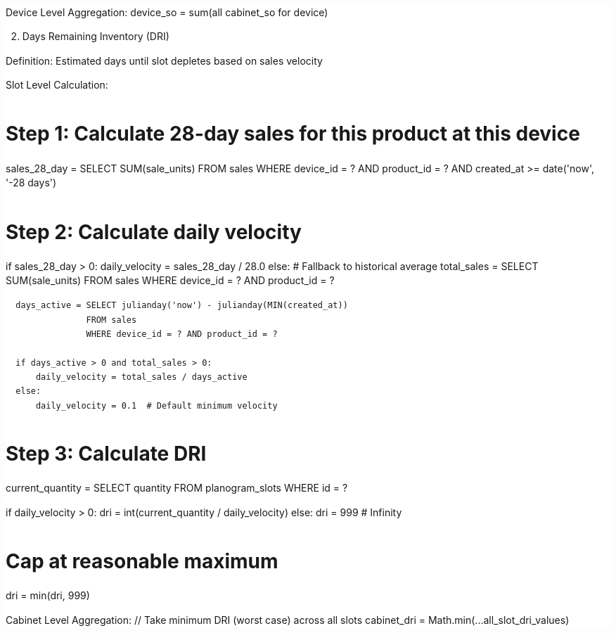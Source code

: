   Device Level Aggregation:
  device_so = sum(all cabinet_so for device)

  2. Days Remaining Inventory (DRI)

  Definition: Estimated days until slot depletes based on sales velocity

  Slot Level Calculation:
  # Step 1: Calculate 28-day sales for this product at this device
  sales_28_day = SELECT SUM(sale_units)
                  FROM sales
                  WHERE device_id = ?
                  AND product_id = ?
                  AND created_at >= date('now', '-28 days')

  # Step 2: Calculate daily velocity
  if sales_28_day > 0:
      daily_velocity = sales_28_day / 28.0
  else:
      # Fallback to historical average
      total_sales = SELECT SUM(sale_units)
                    FROM sales
                    WHERE device_id = ? AND product_id = ?

      days_active = SELECT julianday('now') - julianday(MIN(created_at))
                    FROM sales
                    WHERE device_id = ? AND product_id = ?

      if days_active > 0 and total_sales > 0:
          daily_velocity = total_sales / days_active
      else:
          daily_velocity = 0.1  # Default minimum velocity

  # Step 3: Calculate DRI
  current_quantity = SELECT quantity FROM planogram_slots WHERE id = ?

  if daily_velocity > 0:
      dri = int(current_quantity / daily_velocity)
  else:
      dri = 999  # Infinity

  # Cap at reasonable maximum
  dri = min(dri, 999)

  Cabinet Level Aggregation:
  // Take minimum DRI (worst case) across all slots
  cabinet_dri = Math.min(...all_slot_dri_values)
